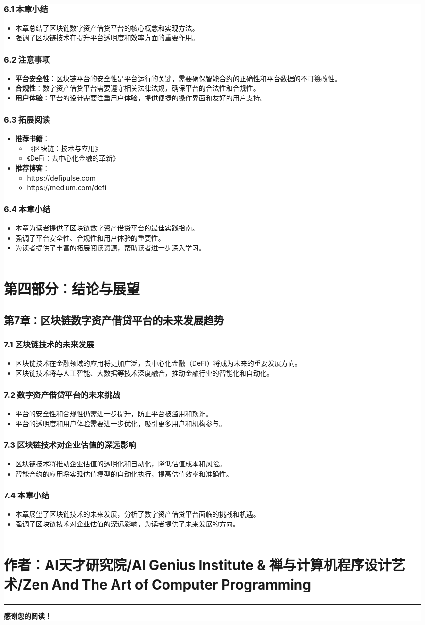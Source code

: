 ### 6.1 本章小结
- 本章总结了区块链数字资产借贷平台的核心概念和实现方法。
- 强调了区块链技术在提升平台透明度和效率方面的重要作用。

### 6.2 注意事项
- **平台安全性**：区块链平台的安全性是平台运行的关键，需要确保智能合约的正确性和平台数据的不可篡改性。
- **合规性**：数字资产借贷平台需要遵守相关法律法规，确保平台的合法性和合规性。
- **用户体验**：平台的设计需要注重用户体验，提供便捷的操作界面和友好的用户支持。

### 6.3 拓展阅读
- **推荐书籍**：
  - 《区块链：技术与应用》
  - 《DeFi：去中心化金融的革新》
- **推荐博客**：
  - https://defipulse.com
  - https://medium.com/defi

### 6.4 本章小结
- 本章为读者提供了区块链数字资产借贷平台的最佳实践指南。
- 强调了平台安全性、合规性和用户体验的重要性。
- 为读者提供了丰富的拓展阅读资源，帮助读者进一步深入学习。

---

# 第四部分：结论与展望

## 第7章：区块链数字资产借贷平台的未来发展趋势

### 7.1 区块链技术的未来发展
- 区块链技术在金融领域的应用将更加广泛，去中心化金融（DeFi）将成为未来的重要发展方向。
- 区块链技术将与人工智能、大数据等技术深度融合，推动金融行业的智能化和自动化。

### 7.2 数字资产借贷平台的未来挑战
- 平台的安全性和合规性仍需进一步提升，防止平台被滥用和欺诈。
- 平台的透明度和用户体验需要进一步优化，吸引更多用户和机构参与。

### 7.3 区块链技术对企业估值的深远影响
- 区块链技术将推动企业估值的透明化和自动化，降低估值成本和风险。
- 智能合约的应用将实现估值模型的自动化执行，提高估值效率和准确性。

### 7.4 本章小结
- 本章展望了区块链技术的未来发展，分析了数字资产借贷平台面临的挑战和机遇。
- 强调了区块链技术对企业估值的深远影响，为读者提供了未来发展的方向。

---

# 作者：AI天才研究院/AI Genius Institute & 禅与计算机程序设计艺术/Zen And The Art of Computer Programming

---

**感谢您的阅读！**

